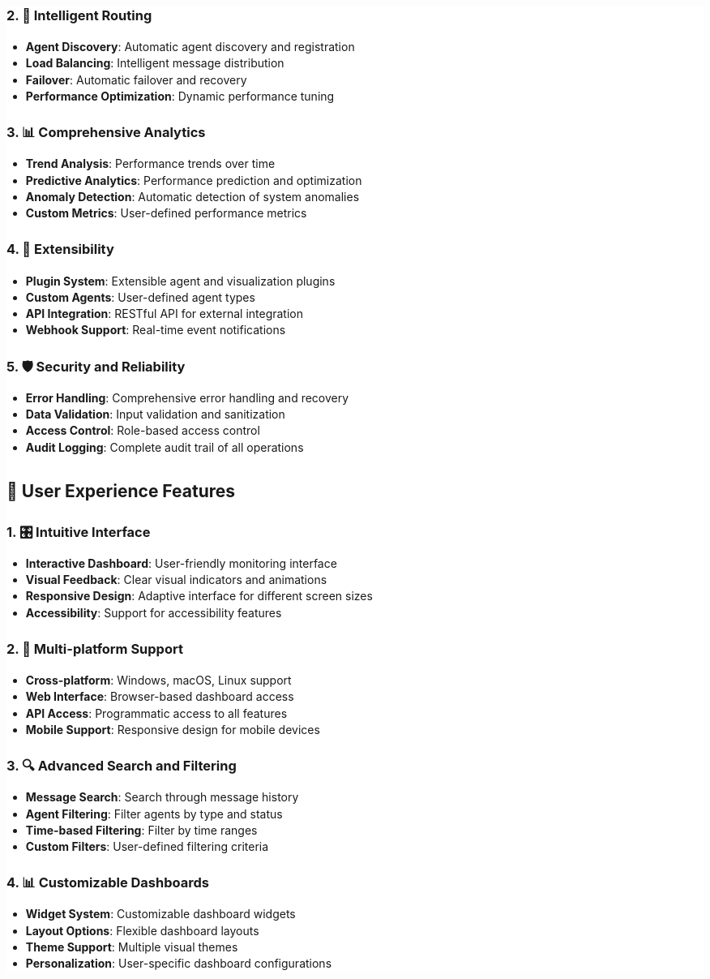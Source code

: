 ### 2. 🎯 Intelligent Routing
- **Agent Discovery**: Automatic agent discovery and registration
- **Load Balancing**: Intelligent message distribution
- **Failover**: Automatic failover and recovery
- **Performance Optimization**: Dynamic performance tuning

### 3. 📊 Comprehensive Analytics
- **Trend Analysis**: Performance trends over time
- **Predictive Analytics**: Performance prediction and optimization
- **Anomaly Detection**: Automatic detection of system anomalies
- **Custom Metrics**: User-defined performance metrics

### 4. 🔧 Extensibility
- **Plugin System**: Extensible agent and visualization plugins
- **Custom Agents**: User-defined agent types
- **API Integration**: RESTful API for external integration
- **Webhook Support**: Real-time event notifications

### 5. 🛡️ Security and Reliability
- **Error Handling**: Comprehensive error handling and recovery
- **Data Validation**: Input validation and sanitization
- **Access Control**: Role-based access control
- **Audit Logging**: Complete audit trail of all operations

## 🎨 User Experience Features

### 1. 🎛️ Intuitive Interface
- **Interactive Dashboard**: User-friendly monitoring interface
- **Visual Feedback**: Clear visual indicators and animations
- **Responsive Design**: Adaptive interface for different screen sizes
- **Accessibility**: Support for accessibility features

### 2. 📱 Multi-platform Support
- **Cross-platform**: Windows, macOS, Linux support
- **Web Interface**: Browser-based dashboard access
- **API Access**: Programmatic access to all features
- **Mobile Support**: Responsive design for mobile devices

### 3. 🔍 Advanced Search and Filtering
- **Message Search**: Search through message history
- **Agent Filtering**: Filter agents by type and status
- **Time-based Filtering**: Filter by time ranges
- **Custom Filters**: User-defined filtering criteria

### 4. 📊 Customizable Dashboards
- **Widget System**: Customizable dashboard widgets
- **Layout Options**: Flexible dashboard layouts
- **Theme Support**: Multiple visual themes
- **Personalization**: User-specific dashboard configurations
